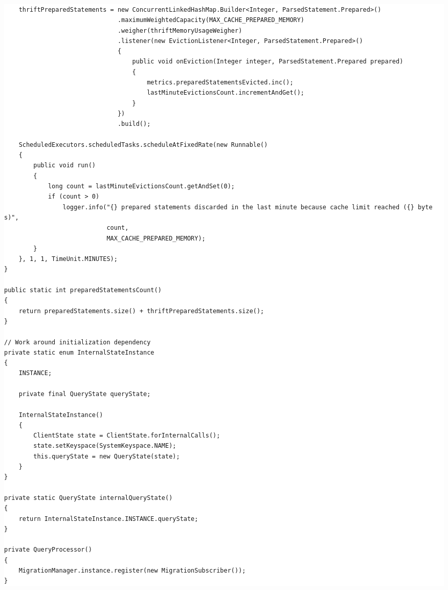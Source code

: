        thriftPreparedStatements = new ConcurrentLinkedHashMap.Builder<Integer, ParsedStatement.Prepared>()
                                   .maximumWeightedCapacity(MAX_CACHE_PREPARED_MEMORY)
                                   .weigher(thriftMemoryUsageWeigher)
                                   .listener(new EvictionListener<Integer, ParsedStatement.Prepared>()
                                   {
                                       public void onEviction(Integer integer, ParsedStatement.Prepared prepared)
                                       {
                                           metrics.preparedStatementsEvicted.inc();
                                           lastMinuteEvictionsCount.incrementAndGet();
                                       }
                                   })
                                   .build();

        ScheduledExecutors.scheduledTasks.scheduleAtFixedRate(new Runnable()
        {
            public void run()
            {
                long count = lastMinuteEvictionsCount.getAndSet(0);
                if (count > 0)
                    logger.info("{} prepared statements discarded in the last minute because cache limit reached ({} bytes)",
                                count,
                                MAX_CACHE_PREPARED_MEMORY);
            }
        }, 1, 1, TimeUnit.MINUTES);
    }

    public static int preparedStatementsCount()
    {
        return preparedStatements.size() + thriftPreparedStatements.size();
    }

    // Work around initialization dependency
    private static enum InternalStateInstance
    {
        INSTANCE;

        private final QueryState queryState;

        InternalStateInstance()
        {
            ClientState state = ClientState.forInternalCalls();
            state.setKeyspace(SystemKeyspace.NAME);
            this.queryState = new QueryState(state);
        }
    }

    private static QueryState internalQueryState()
    {
        return InternalStateInstance.INSTANCE.queryState;
    }

    private QueryProcessor()
    {
        MigrationManager.instance.register(new MigrationSubscriber());
    }
